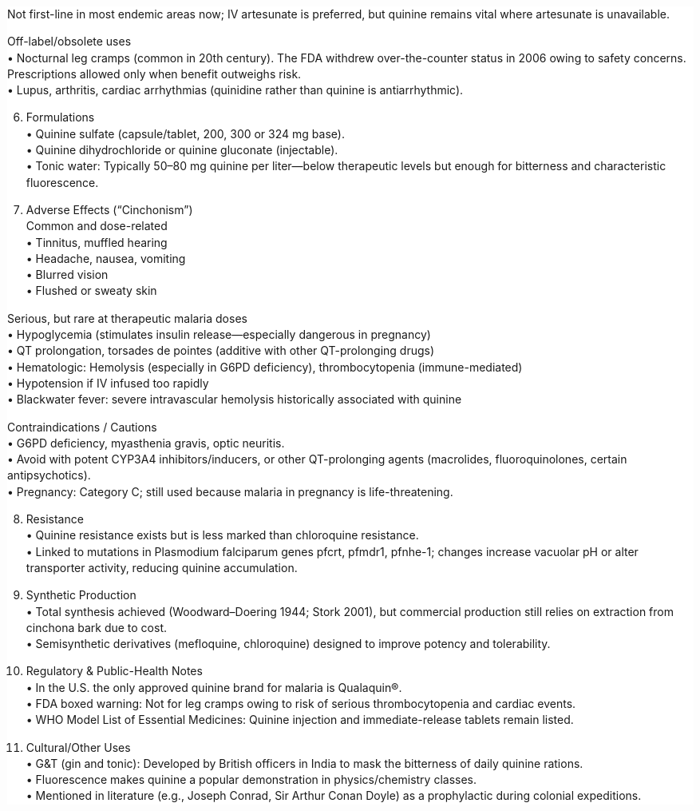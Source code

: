 Not first-line in most endemic areas now; IV artesunate is preferred, but quinine remains vital where artesunate is unavailable.

Off-label/obsolete uses  
• Nocturnal leg cramps (common in 20th century). The FDA withdrew over-the-counter status in 2006 owing to safety concerns. Prescriptions allowed only when benefit outweighs risk.  
• Lupus, arthritis, cardiac arrhythmias (quinidine rather than quinine is antiarrhythmic).

6. Formulations  
• Quinine sulfate (capsule/tablet, 200, 300 or 324 mg base).  
• Quinine dihydrochloride or quinine gluconate (injectable).  
• Tonic water: Typically 50–80 mg quinine per liter—below therapeutic levels but enough for bitterness and characteristic fluorescence.

7. Adverse Effects (“Cinchonism”)  
Common and dose-related  
• Tinnitus, muffled hearing  
• Headache, nausea, vomiting  
• Blurred vision  
• Flushed or sweaty skin

Serious, but rare at therapeutic malaria doses  
• Hypoglycemia (stimulates insulin release—especially dangerous in pregnancy)  
• QT prolongation, torsades de pointes (additive with other QT-prolonging drugs)  
• Hematologic: Hemolysis (especially in G6PD deficiency), thrombocytopenia (immune-mediated)  
• Hypotension if IV infused too rapidly  
• Blackwater fever: severe intravascular hemolysis historically associated with quinine

Contraindications / Cautions  
• G6PD deficiency, myasthenia gravis, optic neuritis.  
• Avoid with potent CYP3A4 inhibitors/inducers, or other QT-prolonging agents (macrolides, fluoroquinolones, certain antipsychotics).  
• Pregnancy: Category C; still used because malaria in pregnancy is life-threatening.

8. Resistance  
• Quinine resistance exists but is less marked than chloroquine resistance.  
• Linked to mutations in Plasmodium falciparum genes pfcrt, pfmdr1, pfnhe-1; changes increase vacuolar pH or alter transporter activity, reducing quinine accumulation.

9. Synthetic Production  
• Total synthesis achieved (Woodward–Doering 1944; Stork 2001), but commercial production still relies on extraction from cinchona bark due to cost.  
• Semisynthetic derivatives (mefloquine, chloroquine) designed to improve potency and tolerability.

10. Regulatory & Public-Health Notes  
• In the U.S. the only approved quinine brand for malaria is Qualaquin®.  
• FDA boxed warning: Not for leg cramps owing to risk of serious thrombocytopenia and cardiac events.  
• WHO Model List of Essential Medicines: Quinine injection and immediate-release tablets remain listed.

11. Cultural/Other Uses  
• G&T (gin and tonic): Developed by British officers in India to mask the bitterness of daily quinine rations.  
• Fluorescence makes quinine a popular demonstration in physics/chemistry classes.  
• Mentioned in literature (e.g., Joseph Conrad, Sir Arthur Conan Doyle) as a prophylactic during colonial expeditions.
